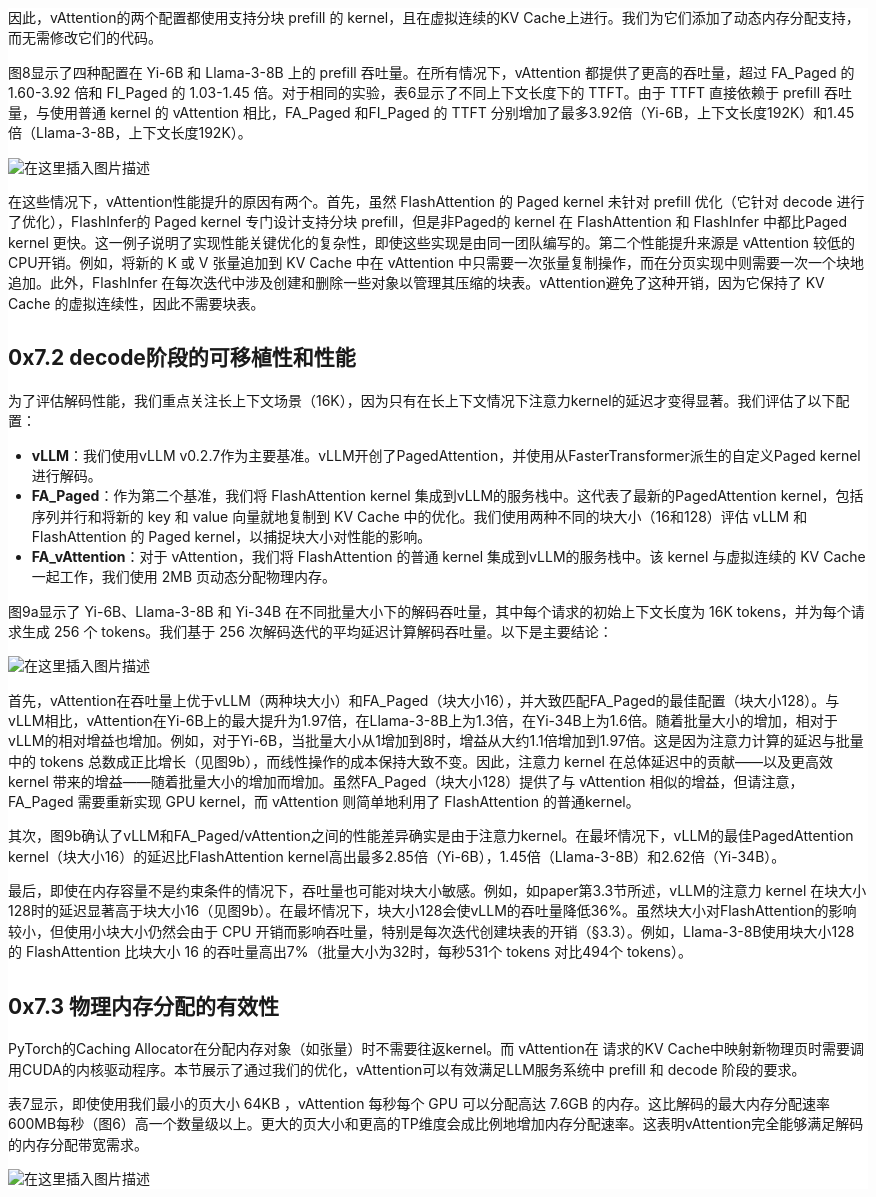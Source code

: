因此，vAttention的两个配置都使用支持分块 prefill 的 kernel，且在虚拟连续的KV Cache上进行。我们为它们添加了动态内存分配支持，而无需修改它们的代码。

图8显示了四种配置在 Yi-6B 和 Llama-3-8B 上的 prefill 吞吐量。在所有情况下，vAttention 都提供了更高的吞吐量，超过 FA_Paged 的 1.60-3.92 倍和 FI_Paged 的 1.03-1.45 倍。对于相同的实验，表6显示了不同上下文长度下的 TTFT。由于 TTFT 直接依赖于 prefill 吞吐量，与使用普通 kernel 的 vAttention 相比，FA_Paged 和FI_Paged 的 TTFT 分别增加了最多3.92倍（Yi-6B，上下文长度192K）和1.45倍（Llama-3-8B，上下文长度192K）。

![在这里插入图片描述](https://img-blog.csdnimg.cn/direct/376bb4095f764177951e727dcad592af.png)


在这些情况下，vAttention性能提升的原因有两个。首先，虽然 FlashAttention 的 Paged kernel 未针对 prefill 优化（它针对 decode 进行了优化），FlashInfer的 Paged kernel 专门设计支持分块 prefill，但是非Paged的 kernel 在 FlashAttention 和 FlashInfer 中都比Paged kernel 更快。这一例子说明了实现性能关键优化的复杂性，即使这些实现是由同一团队编写的。第二个性能提升来源是 vAttention 较低的CPU开销。例如，将新的 K 或 V 张量追加到 KV Cache 中在 vAttention 中只需要一次张量复制操作，而在分页实现中则需要一次一个块地追加。此外，FlashInfer 在每次迭代中涉及创建和删除一些对象以管理其压缩的块表。vAttention避免了这种开销，因为它保持了 KV Cache 的虚拟连续性，因此不需要块表。


## 0x7.2 decode阶段的可移植性和性能

为了评估解码性能，我们重点关注长上下文场景（16K），因为只有在长上下文情况下注意力kernel的延迟才变得显著。我们评估了以下配置：

- **vLLM**：我们使用vLLM v0.2.7作为主要基准。vLLM开创了PagedAttention，并使用从FasterTransformer派生的自定义Paged kernel进行解码。
- **FA_Paged**：作为第二个基准，我们将 FlashAttention kernel 集成到vLLM的服务栈中。这代表了最新的PagedAttention kernel，包括序列并行和将新的 key 和 value 向量就地复制到 KV Cache 中的优化。我们使用两种不同的块大小（16和128）评估 vLLM 和 FlashAttention 的 Paged kernel，以捕捉块大小对性能的影响。
- **FA_vAttention**：对于 vAttention，我们将 FlashAttention 的普通 kernel 集成到vLLM的服务栈中。该 kernel 与虚拟连续的 KV Cache 一起工作，我们使用 2MB 页动态分配物理内存。

图9a显示了 Yi-6B、Llama-3-8B 和 Yi-34B 在不同批量大小下的解码吞吐量，其中每个请求的初始上下文长度为 16K tokens，并为每个请求生成 256 个 tokens。我们基于 256 次解码迭代的平均延迟计算解码吞吐量。以下是主要结论：

![在这里插入图片描述](https://img-blog.csdnimg.cn/direct/160bcf70033a4638bae81dd3b07d0b2b.png)

首先，vAttention在吞吐量上优于vLLM（两种块大小）和FA_Paged（块大小16），并大致匹配FA_Paged的最佳配置（块大小128）。与vLLM相比，vAttention在Yi-6B上的最大提升为1.97倍，在Llama-3-8B上为1.3倍，在Yi-34B上为1.6倍。随着批量大小的增加，相对于vLLM的相对增益也增加。例如，对于Yi-6B，当批量大小从1增加到8时，增益从大约1.1倍增加到1.97倍。这是因为注意力计算的延迟与批量中的 tokens 总数成正比增长（见图9b），而线性操作的成本保持大致不变。因此，注意力 kernel 在总体延迟中的贡献——以及更高效 kernel 带来的增益——随着批量大小的增加而增加。虽然FA_Paged（块大小128）提供了与 vAttention 相似的增益，但请注意，FA_Paged 需要重新实现 GPU kernel，而 vAttention 则简单地利用了 FlashAttention 的普通kernel。

其次，图9b确认了vLLM和FA_Paged/vAttention之间的性能差异确实是由于注意力kernel。在最坏情况下，vLLM的最佳PagedAttention kernel（块大小16）的延迟比FlashAttention kernel高出最多2.85倍（Yi-6B），1.45倍（Llama-3-8B）和2.62倍（Yi-34B）。

最后，即使在内存容量不是约束条件的情况下，吞吐量也可能对块大小敏感。例如，如paper第3.3节所述，vLLM的注意力 kernel 在块大小128时的延迟显著高于块大小16（见图9b）。在最坏情况下，块大小128会使vLLM的吞吐量降低36%。虽然块大小对FlashAttention的影响较小，但使用小块大小仍然会由于 CPU 开销而影响吞吐量，特别是每次迭代创建块表的开销（§3.3）。例如，Llama-3-8B使用块大小128的 FlashAttention 比块大小 16 的吞吐量高出7%（批量大小为32时，每秒531个 tokens 对比494个 tokens）。


## 0x7.3 物理内存分配的有效性
PyTorch的Caching Allocator在分配内存对象（如张量）时不需要往返kernel。而 vAttention在 请求的KV Cache中映射新物理页时需要调用CUDA的内核驱动程序。本节展示了通过我们的优化，vAttention可以有效满足LLM服务系统中 prefill 和 decode 阶段的要求。

表7显示，即使使用我们最小的页大小 64KB ，vAttention 每秒每个 GPU 可以分配高达 7.6GB 的内存。这比解码的最大内存分配速率600MB每秒（图6）高一个数量级以上。更大的页大小和更高的TP维度会成比例地增加内存分配速率。这表明vAttention完全能够满足解码的内存分配带宽需求。

![在这里插入图片描述](https://img-blog.csdnimg.cn/direct/6e5d53f795804ae0a546790214c9367a.png)
